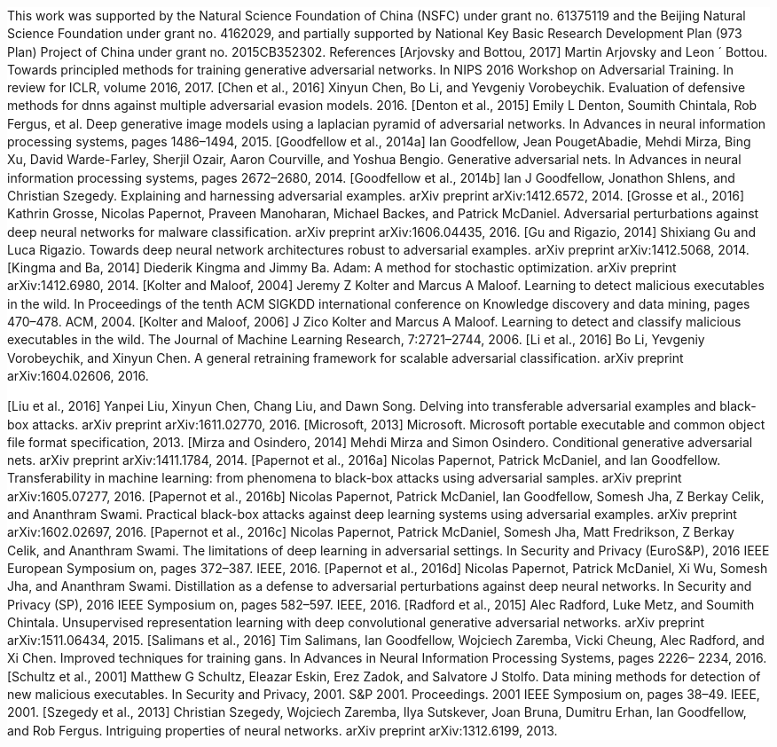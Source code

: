 This work was supported by the Natural Science Foundation of China (NSFC) under grant no. 61375119 and the Beijing Natural Science Foundation under grant no. 4162029, and partially supported by National Key Basic Research Development Plan (973 Plan) Project of China under grant no. 2015CB352302. References [Arjovsky and Bottou, 2017] Martin Arjovsky and Leon ´ Bottou. Towards principled methods for training generative adversarial networks. In NIPS 2016 Workshop on Adversarial Training. In review for ICLR, volume 2016, 2017. [Chen et al., 2016] Xinyun Chen, Bo Li, and Yevgeniy Vorobeychik. Evaluation of defensive methods for dnns against multiple adversarial evasion models. 2016. [Denton et al., 2015] Emily L Denton, Soumith Chintala, Rob Fergus, et al. Deep generative image models using a laplacian pyramid of adversarial networks. In Advances in neural information processing systems, pages 1486–1494, 2015. [Goodfellow et al., 2014a] Ian Goodfellow, Jean PougetAbadie, Mehdi Mirza, Bing Xu, David Warde-Farley, Sherjil Ozair, Aaron Courville, and Yoshua Bengio. Generative adversarial nets. In Advances in neural information processing systems, pages 2672–2680, 2014. [Goodfellow et al., 2014b] Ian J Goodfellow, Jonathon Shlens, and Christian Szegedy. Explaining and harnessing adversarial examples. arXiv preprint arXiv:1412.6572, 2014. [Grosse et al., 2016] Kathrin Grosse, Nicolas Papernot, Praveen Manoharan, Michael Backes, and Patrick McDaniel. Adversarial perturbations against deep neural networks for malware classification. arXiv preprint arXiv:1606.04435, 2016. [Gu and Rigazio, 2014] Shixiang Gu and Luca Rigazio. Towards deep neural network architectures robust to adversarial examples. arXiv preprint arXiv:1412.5068, 2014. [Kingma and Ba, 2014] Diederik Kingma and Jimmy Ba. Adam: A method for stochastic optimization. arXiv preprint arXiv:1412.6980, 2014. [Kolter and Maloof, 2004] Jeremy Z Kolter and Marcus A Maloof. Learning to detect malicious executables in the wild. In Proceedings of the tenth ACM SIGKDD international conference on Knowledge discovery and data mining, pages 470–478. ACM, 2004. [Kolter and Maloof, 2006] J Zico Kolter and Marcus A Maloof. Learning to detect and classify malicious executables in the wild. The Journal of Machine Learning Research, 7:2721–2744, 2006. [Li et al., 2016] Bo Li, Yevgeniy Vorobeychik, and Xinyun Chen. A general retraining framework for scalable adversarial classification. arXiv preprint arXiv:1604.02606, 2016.





[Liu et al., 2016] Yanpei Liu, Xinyun Chen, Chang Liu, and Dawn Song. Delving into transferable adversarial examples and black-box attacks. arXiv preprint arXiv:1611.02770, 2016. [Microsoft, 2013] Microsoft. Microsoft portable executable and common object file format specification, 2013. [Mirza and Osindero, 2014] Mehdi Mirza and Simon Osindero. Conditional generative adversarial nets. arXiv preprint arXiv:1411.1784, 2014. [Papernot et al., 2016a] Nicolas Papernot, Patrick McDaniel, and Ian Goodfellow. Transferability in machine learning: from phenomena to black-box attacks using adversarial samples. arXiv preprint arXiv:1605.07277, 2016. [Papernot et al., 2016b] Nicolas Papernot, Patrick McDaniel, Ian Goodfellow, Somesh Jha, Z Berkay Celik, and Ananthram Swami. Practical black-box attacks against deep learning systems using adversarial examples. arXiv preprint arXiv:1602.02697, 2016. [Papernot et al., 2016c] Nicolas Papernot, Patrick McDaniel, Somesh Jha, Matt Fredrikson, Z Berkay Celik, and Ananthram Swami. The limitations of deep learning in adversarial settings. In Security and Privacy (EuroS&P), 2016 IEEE European Symposium on, pages 372–387. IEEE, 2016. [Papernot et al., 2016d] Nicolas Papernot, Patrick McDaniel, Xi Wu, Somesh Jha, and Ananthram Swami. Distillation as a defense to adversarial perturbations against deep neural networks. In Security and Privacy (SP), 2016 IEEE Symposium on, pages 582–597. IEEE, 2016. [Radford et al., 2015] Alec Radford, Luke Metz, and Soumith Chintala. Unsupervised representation learning with deep convolutional generative adversarial networks. arXiv preprint arXiv:1511.06434, 2015. [Salimans et al., 2016] Tim Salimans, Ian Goodfellow, Wojciech Zaremba, Vicki Cheung, Alec Radford, and Xi Chen. Improved techniques for training gans. In Advances in Neural Information Processing Systems, pages 2226– 2234, 2016. [Schultz et al., 2001] Matthew G Schultz, Eleazar Eskin, Erez Zadok, and Salvatore J Stolfo. Data mining methods for detection of new malicious executables. In Security and Privacy, 2001. S&P 2001. Proceedings. 2001 IEEE Symposium on, pages 38–49. IEEE, 2001. [Szegedy et al., 2013] Christian Szegedy, Wojciech Zaremba, Ilya Sutskever, Joan Bruna, Dumitru Erhan, Ian Goodfellow, and Rob Fergus. Intriguing properties of neural networks. arXiv preprint arXiv:1312.6199, 2013.